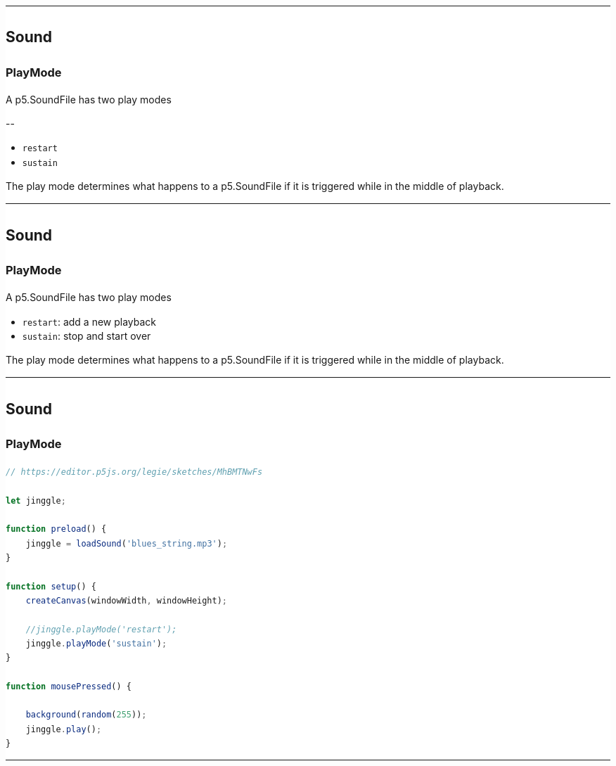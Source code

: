 
---

## Sound

### PlayMode

A p5.SoundFile has two play modes 

--

* `restart`
* `sustain`

The play mode determines what happens to a p5.SoundFile if it is triggered while in the middle of playback.  


---

## Sound

### PlayMode

A p5.SoundFile has two play modes 

* `restart`: add a new playback
* `sustain`: stop and start over

The play mode determines what happens to a p5.SoundFile if it is triggered while in the middle of playback.  


---

## Sound

### PlayMode

```js
// https://editor.p5js.org/legie/sketches/MhBMTNwFs

let jinggle;

function preload() {
	jinggle = loadSound('blues_string.mp3');
}

function setup() {
	createCanvas(windowWidth, windowHeight);
	
	//jinggle.playMode('restart');
	jinggle.playMode('sustain');
}

function mousePressed() {
	
	background(random(255));
	jinggle.play();
}
```

---